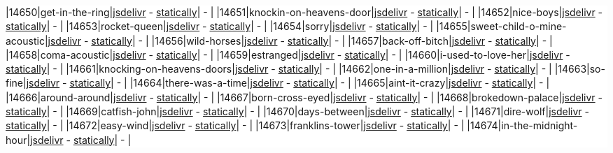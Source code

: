 |14650|get-in-the-ring|[jsdelivr](https://cdn.jsdelivr.net/gh/dbchord/c5-1-3/10001-15000/14501-15000/get-in-the-ring.webp) - [statically](https://cdn.statically.io/gh/dbchord/c5-1-3/i/10001-15000/14501-15000/get-in-the-ring.webp)| - |
|14651|knockin-on-heavens-door|[jsdelivr](https://cdn.jsdelivr.net/gh/dbchord/c5-1-3/10001-15000/14501-15000/knockin-on-heavens-door.webp) - [statically](https://cdn.statically.io/gh/dbchord/c5-1-3/i/10001-15000/14501-15000/knockin-on-heavens-door.webp)| - |
|14652|nice-boys|[jsdelivr](https://cdn.jsdelivr.net/gh/dbchord/c5-1-3/10001-15000/14501-15000/nice-boys.webp) - [statically](https://cdn.statically.io/gh/dbchord/c5-1-3/i/10001-15000/14501-15000/nice-boys.webp)| - |
|14653|rocket-queen|[jsdelivr](https://cdn.jsdelivr.net/gh/dbchord/c5-1-3/10001-15000/14501-15000/rocket-queen.webp) - [statically](https://cdn.statically.io/gh/dbchord/c5-1-3/i/10001-15000/14501-15000/rocket-queen.webp)| - |
|14654|sorry|[jsdelivr](https://cdn.jsdelivr.net/gh/dbchord/c5-1-3/10001-15000/14501-15000/sorry.webp) - [statically](https://cdn.statically.io/gh/dbchord/c5-1-3/i/10001-15000/14501-15000/sorry.webp)| - |
|14655|sweet-child-o-mine-acoustic|[jsdelivr](https://cdn.jsdelivr.net/gh/dbchord/c5-1-3/10001-15000/14501-15000/sweet-child-o-mine-acoustic.webp) - [statically](https://cdn.statically.io/gh/dbchord/c5-1-3/i/10001-15000/14501-15000/sweet-child-o-mine-acoustic.webp)| - |
|14656|wild-horses|[jsdelivr](https://cdn.jsdelivr.net/gh/dbchord/c5-1-3/10001-15000/14501-15000/wild-horses.webp) - [statically](https://cdn.statically.io/gh/dbchord/c5-1-3/i/10001-15000/14501-15000/wild-horses.webp)| - |
|14657|back-off-bitch|[jsdelivr](https://cdn.jsdelivr.net/gh/dbchord/c5-1-3/10001-15000/14501-15000/back-off-bitch.webp) - [statically](https://cdn.statically.io/gh/dbchord/c5-1-3/i/10001-15000/14501-15000/back-off-bitch.webp)| - |
|14658|coma-acoustic|[jsdelivr](https://cdn.jsdelivr.net/gh/dbchord/c5-1-3/10001-15000/14501-15000/coma-acoustic.webp) - [statically](https://cdn.statically.io/gh/dbchord/c5-1-3/i/10001-15000/14501-15000/coma-acoustic.webp)| - |
|14659|estranged|[jsdelivr](https://cdn.jsdelivr.net/gh/dbchord/c5-1-3/10001-15000/14501-15000/estranged.webp) - [statically](https://cdn.statically.io/gh/dbchord/c5-1-3/i/10001-15000/14501-15000/estranged.webp)| - |
|14660|i-used-to-love-her|[jsdelivr](https://cdn.jsdelivr.net/gh/dbchord/c5-1-3/10001-15000/14501-15000/i-used-to-love-her.webp) - [statically](https://cdn.statically.io/gh/dbchord/c5-1-3/i/10001-15000/14501-15000/i-used-to-love-her.webp)| - |
|14661|knocking-on-heavens-doors|[jsdelivr](https://cdn.jsdelivr.net/gh/dbchord/c5-1-3/10001-15000/14501-15000/knocking-on-heavens-doors.webp) - [statically](https://cdn.statically.io/gh/dbchord/c5-1-3/i/10001-15000/14501-15000/knocking-on-heavens-doors.webp)| - |
|14662|one-in-a-million|[jsdelivr](https://cdn.jsdelivr.net/gh/dbchord/c5-1-3/10001-15000/14501-15000/one-in-a-million.webp) - [statically](https://cdn.statically.io/gh/dbchord/c5-1-3/i/10001-15000/14501-15000/one-in-a-million.webp)| - |
|14663|so-fine|[jsdelivr](https://cdn.jsdelivr.net/gh/dbchord/c5-1-3/10001-15000/14501-15000/so-fine.webp) - [statically](https://cdn.statically.io/gh/dbchord/c5-1-3/i/10001-15000/14501-15000/so-fine.webp)| - |
|14664|there-was-a-time|[jsdelivr](https://cdn.jsdelivr.net/gh/dbchord/c5-1-3/10001-15000/14501-15000/there-was-a-time.webp) - [statically](https://cdn.statically.io/gh/dbchord/c5-1-3/i/10001-15000/14501-15000/there-was-a-time.webp)| - |
|14665|aint-it-crazy|[jsdelivr](https://cdn.jsdelivr.net/gh/dbchord/c5-1-3/10001-15000/14501-15000/aint-it-crazy.webp) - [statically](https://cdn.statically.io/gh/dbchord/c5-1-3/i/10001-15000/14501-15000/aint-it-crazy.webp)| - |
|14666|around-around|[jsdelivr](https://cdn.jsdelivr.net/gh/dbchord/c5-1-3/10001-15000/14501-15000/around-around.webp) - [statically](https://cdn.statically.io/gh/dbchord/c5-1-3/i/10001-15000/14501-15000/around-around.webp)| - |
|14667|born-cross-eyed|[jsdelivr](https://cdn.jsdelivr.net/gh/dbchord/c5-1-3/10001-15000/14501-15000/born-cross-eyed.webp) - [statically](https://cdn.statically.io/gh/dbchord/c5-1-3/i/10001-15000/14501-15000/born-cross-eyed.webp)| - |
|14668|brokedown-palace|[jsdelivr](https://cdn.jsdelivr.net/gh/dbchord/c5-1-3/10001-15000/14501-15000/brokedown-palace.webp) - [statically](https://cdn.statically.io/gh/dbchord/c5-1-3/i/10001-15000/14501-15000/brokedown-palace.webp)| - |
|14669|catfish-john|[jsdelivr](https://cdn.jsdelivr.net/gh/dbchord/c5-1-3/10001-15000/14501-15000/catfish-john.webp) - [statically](https://cdn.statically.io/gh/dbchord/c5-1-3/i/10001-15000/14501-15000/catfish-john.webp)| - |
|14670|days-between|[jsdelivr](https://cdn.jsdelivr.net/gh/dbchord/c5-1-3/10001-15000/14501-15000/days-between.webp) - [statically](https://cdn.statically.io/gh/dbchord/c5-1-3/i/10001-15000/14501-15000/days-between.webp)| - |
|14671|dire-wolf|[jsdelivr](https://cdn.jsdelivr.net/gh/dbchord/c5-1-3/10001-15000/14501-15000/dire-wolf.webp) - [statically](https://cdn.statically.io/gh/dbchord/c5-1-3/i/10001-15000/14501-15000/dire-wolf.webp)| - |
|14672|easy-wind|[jsdelivr](https://cdn.jsdelivr.net/gh/dbchord/c5-1-3/10001-15000/14501-15000/easy-wind.webp) - [statically](https://cdn.statically.io/gh/dbchord/c5-1-3/i/10001-15000/14501-15000/easy-wind.webp)| - |
|14673|franklins-tower|[jsdelivr](https://cdn.jsdelivr.net/gh/dbchord/c5-1-3/10001-15000/14501-15000/franklins-tower.webp) - [statically](https://cdn.statically.io/gh/dbchord/c5-1-3/i/10001-15000/14501-15000/franklins-tower.webp)| - |
|14674|in-the-midnight-hour|[jsdelivr](https://cdn.jsdelivr.net/gh/dbchord/c5-1-3/10001-15000/14501-15000/in-the-midnight-hour.webp) - [statically](https://cdn.statically.io/gh/dbchord/c5-1-3/i/10001-15000/14501-15000/in-the-midnight-hour.webp)| - |